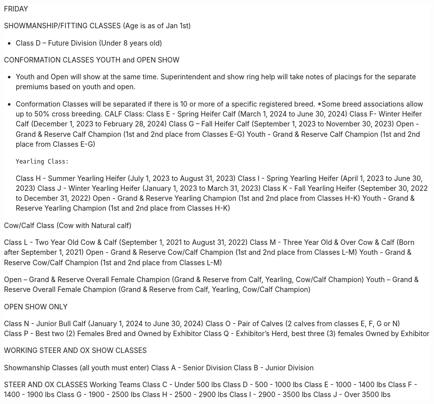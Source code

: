 FRIDAY 

SHOWMANSHIP/FITTING CLASSES (Age is as of Jan 1st) 

* Class D – Future Division (Under 8 years old)

CONFORMATION CLASSES YOUTH and OPEN SHOW

* Youth and Open will show at the same time. Superintendent and show ring help will take notes of placings for the separate premiums based on youth and open. 
* Conformation Classes will be separated if there is 10 or more of a specific registered breed. *Some breed associations allow up to 50% cross breeding.
  CALF Class:
  Class E - Spring Heifer Calf (March 1, 2024 to June 30, 2024) 
  Class F-  Winter Heifer Calf (December 1, 2023 to February 28, 2024) 
  Class G – Fall Heifer Calf (September 1, 2023 to November 30, 2023) 
  		Open - Grand & Reserve Calf Champion (1st and 2nd place from Classes E-G)
  		Youth - Grand & Reserve Calf Champion (1st and 2nd place from Classes E-G)

  ```
  Yearling Class:
  ```

  Class H - Summer Yearling Heifer (July 1, 2023 to August 31, 2023) 
  Class I - Spring Yearling Heifer (April 1, 2023 to June 30, 2023) 
  Class J - Winter Yearling Heifer (January 1, 2023 to March 31, 2023) 
  Class K - Fall Yearling Heifer (September 30, 2022 to December 31, 2022) 
  Open - Grand & Reserve Yearling Champion (1st and 2nd place from Classes H-K)
  Youth - Grand & Reserve Yearling Champion (1st and 2nd place from Classes H-K)

Cow/Calf Class (Cow with Natural calf) 

Class L - Two Year Old Cow & Calf (September 1, 2021 to August 31, 2022) 
Class M - Three Year Old & Over Cow & Calf (Born after September 1, 2021)
Open - Grand & Reserve Cow/Calf Champion (1st and 2nd place from Classes L-M)
Youth - Grand & Reserve Cow/Calf Champion (1st and 2nd place from Classes L-M)

Open – Grand & Reserve Overall Female Champion (Grand & Reserve from Calf, Yearling, Cow/Calf Champion)
Youth – Grand & Reserve Overall Female Champion (Grand & Reserve from Calf, Yearling, Cow/Calf Champion)

OPEN SHOW ONLY

Class N - Junior Bull Calf (January 1, 2024 to June 30, 2024) 
Class O - Pair of Calves (2 calves from classes E, F, G or N)\
Class P - Best two (2) Females Bred and Owned by Exhibitor 
Class Q - Exhibitor’s Herd, best three (3) females Owned by Exhibitor

WORKING STEER AND OX SHOW CLASSES

Showmanship Classes (all youth must enter) 
Class A - Senior Division 
Class B - Junior Division

STEER AND OX CLASSES
Working Teams 
Class C - Under 500 lbs 
Class D - 500 - 1000 lbs 
Class E - 1000 - 1400 lbs 
Class F - 1400 - 1900 lbs 
Class G - 1900 - 2500 lbs 
Class H - 2500 - 2900 lbs 
Class I - 2900 - 3500 lbs 
Class J - Over 3500 lbs 
